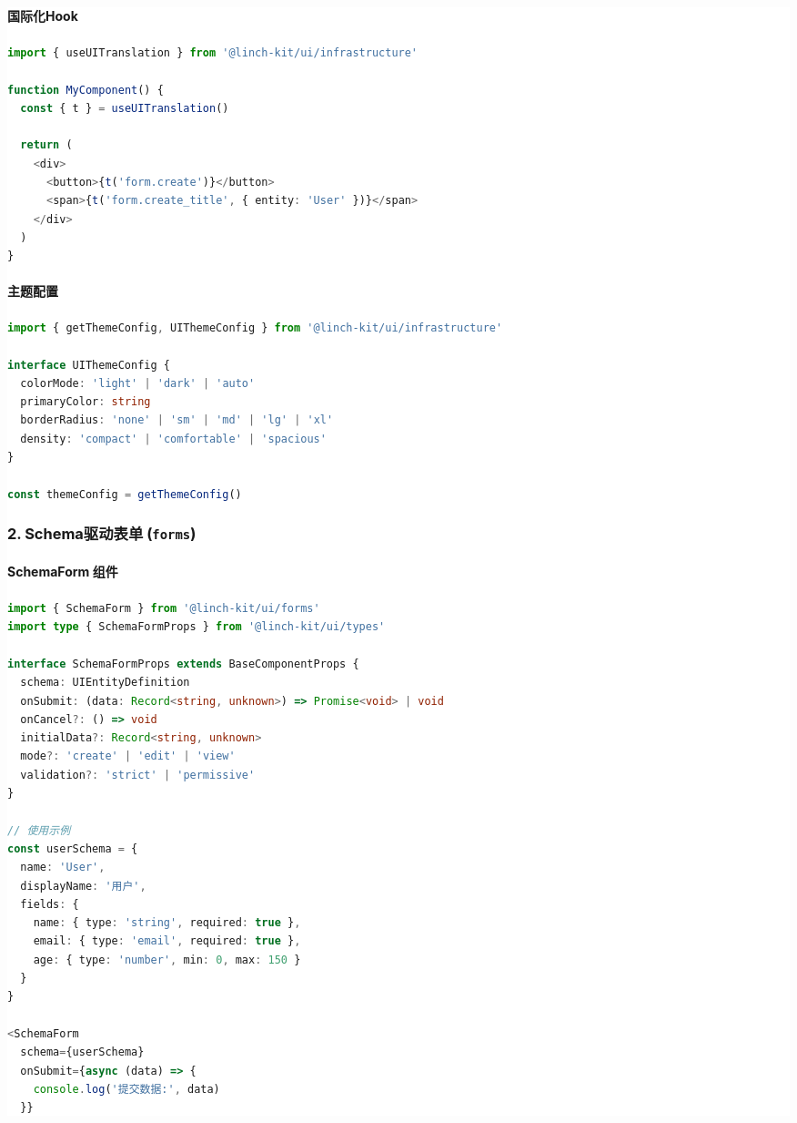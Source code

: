 #### 国际化Hook

```typescript
import { useUITranslation } from '@linch-kit/ui/infrastructure'

function MyComponent() {
  const { t } = useUITranslation()

  return (
    <div>
      <button>{t('form.create')}</button>
      <span>{t('form.create_title', { entity: 'User' })}</span>
    </div>
  )
}
```

#### 主题配置

```typescript
import { getThemeConfig, UIThemeConfig } from '@linch-kit/ui/infrastructure'

interface UIThemeConfig {
  colorMode: 'light' | 'dark' | 'auto'
  primaryColor: string
  borderRadius: 'none' | 'sm' | 'md' | 'lg' | 'xl'
  density: 'compact' | 'comfortable' | 'spacious'
}

const themeConfig = getThemeConfig()
```

### 2. Schema驱动表单 (`forms`)

#### SchemaForm 组件

```typescript
import { SchemaForm } from '@linch-kit/ui/forms'
import type { SchemaFormProps } from '@linch-kit/ui/types'

interface SchemaFormProps extends BaseComponentProps {
  schema: UIEntityDefinition
  onSubmit: (data: Record<string, unknown>) => Promise<void> | void
  onCancel?: () => void
  initialData?: Record<string, unknown>
  mode?: 'create' | 'edit' | 'view'
  validation?: 'strict' | 'permissive'
}

// 使用示例
const userSchema = {
  name: 'User',
  displayName: '用户',
  fields: {
    name: { type: 'string', required: true },
    email: { type: 'email', required: true },
    age: { type: 'number', min: 0, max: 150 }
  }
}

<SchemaForm
  schema={userSchema}
  onSubmit={async (data) => {
    console.log('提交数据:', data)
  }}
```